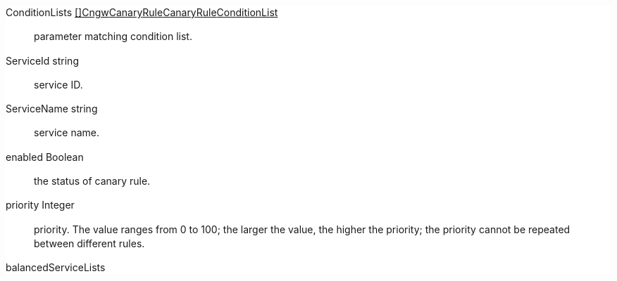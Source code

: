 </dd><dt class="property-optional"
            title="Optional">
        <span id="conditionlists_go">
<a data-swiftype-name="resource-property" data-swiftype-type="text" href="#conditionlists_go" style="color: inherit; text-decoration: inherit;">Condition<wbr>Lists</a>
</span>
        <span class="property-indicator"></span>
        <span class="property-type"><a href="#cngwcanaryrulecanaryruleconditionlist">[]Cngw<wbr>Canary<wbr>Rule<wbr>Canary<wbr>Rule<wbr>Condition<wbr>List</a></span>
    </dt>
    <dd><p>parameter matching condition list.</p>
</dd><dt class="property-optional"
            title="Optional">
        <span id="serviceid_go">
<a data-swiftype-name="resource-property" data-swiftype-type="text" href="#serviceid_go" style="color: inherit; text-decoration: inherit;">Service<wbr>Id</a>
</span>
        <span class="property-indicator"></span>
        <span class="property-type">string</span>
    </dt>
    <dd><p>service ID.</p>
</dd><dt class="property-optional"
            title="Optional">
        <span id="servicename_go">
<a data-swiftype-name="resource-property" data-swiftype-type="text" href="#servicename_go" style="color: inherit; text-decoration: inherit;">Service<wbr>Name</a>
</span>
        <span class="property-indicator"></span>
        <span class="property-type">string</span>
    </dt>
    <dd><p>service name.</p>
</dd></dl>
</pulumi-choosable>
</div>

<div>
<pulumi-choosable type="language" values="java">
<dl class="resources-properties"><dt class="property-required"
            title="Required">
        <span id="enabled_java">
<a data-swiftype-name="resource-property" data-swiftype-type="text" href="#enabled_java" style="color: inherit; text-decoration: inherit;">enabled</a>
</span>
        <span class="property-indicator"></span>
        <span class="property-type">Boolean</span>
    </dt>
    <dd><p>the status of canary rule.</p>
</dd><dt class="property-required property-replacement"
            title="Required">
        <span id="priority_java">
<a data-swiftype-name="resource-property" data-swiftype-type="text" href="#priority_java" style="color: inherit; text-decoration: inherit;">priority</a>
</span>
        <span class="property-indicator"></span>
        <span class="property-type">Integer</span>
    </dt>
    <dd><p>priority. The value ranges from 0 to 100; the larger the value, the higher the priority; the priority cannot be repeated between different rules.</p>
</dd><dt class="property-optional"
            title="Optional">
        <span id="balancedservicelists_java">
<a data-swiftype-name="resource-property" data-swiftype-type="text" href="#balancedservicelists_java" style="color: inherit; text-decoration: inherit;">balanced<wbr>Service<wbr>Lists</a>
</span>